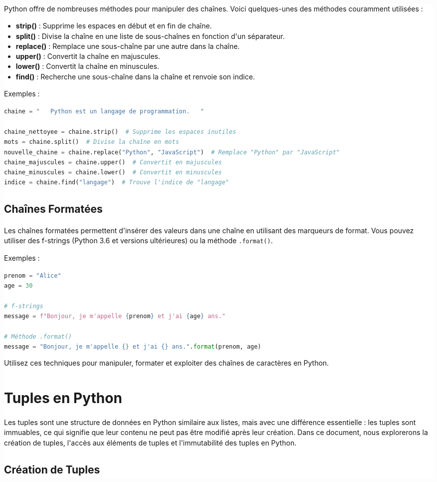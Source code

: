 Python offre de nombreuses méthodes pour manipuler des chaînes. Voici quelques-unes des méthodes couramment utilisées :

- **strip()** : Supprime les espaces en début et en fin de chaîne.
- **split()** : Divise la chaîne en une liste de sous-chaînes en fonction d'un séparateur.
- **replace()** : Remplace une sous-chaîne par une autre dans la chaîne.
- **upper()** : Convertit la chaîne en majuscules.
- **lower()** : Convertit la chaîne en minuscules.
- **find()** : Recherche une sous-chaîne dans la chaîne et renvoie son indice.

Exemples :

```python
chaine = "   Python est un langage de programmation.   "

chaine_nettoyee = chaine.strip()  # Supprime les espaces inutiles
mots = chaine.split()  # Divise la chaîne en mots
nouvelle_chaine = chaine.replace("Python", "JavaScript")  # Remplace "Python" par "JavaScript"
chaine_majuscules = chaine.upper()  # Convertit en majuscules
chaine_minuscules = chaine.lower()  # Convertit en minuscules
indice = chaine.find("langage")  # Trouve l'indice de "langage"
```

## Chaînes Formatées

Les chaînes formatées permettent d'insérer des valeurs dans une chaîne en utilisant des marqueurs de format. Vous pouvez utiliser des f-strings (Python 3.6 et versions ultérieures) ou la méthode `.format()`.

Exemples :

```python
prenom = "Alice"
age = 30

# f-strings
message = f"Bonjour, je m'appelle {prenom} et j'ai {age} ans."

# Méthode .format()
message = "Bonjour, je m'appelle {} et j'ai {} ans.".format(prenom, age)
```

Utilisez ces techniques pour manipuler, formater et exploiter des chaînes de caractères en Python.

# Tuples en Python

Les tuples sont une structure de données en Python similaire aux listes, mais avec une différence essentielle : les tuples sont immuables, ce qui signifie que leur contenu ne peut pas être modifié après leur création. Dans ce document, nous explorerons la création de tuples, l'accès aux éléments de tuples et l'immutabilité des tuples en Python.

## Création de Tuples
